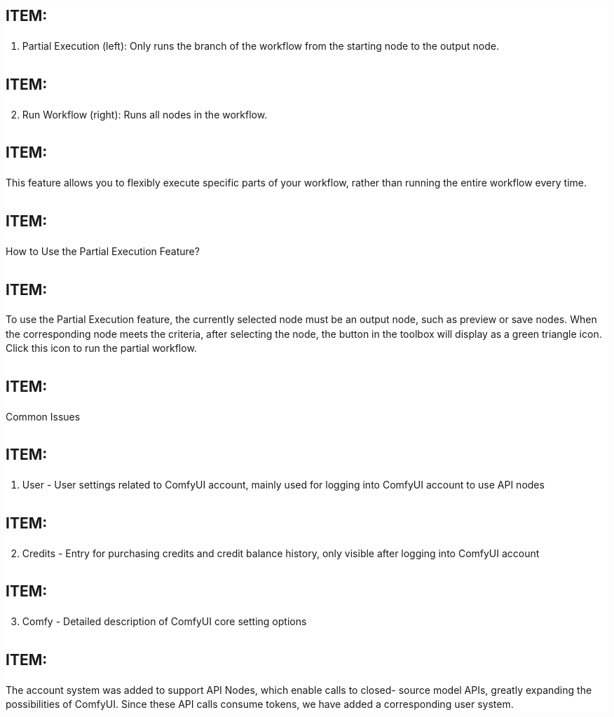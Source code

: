 ## ITEM:
1. Partial Execution (left): Only runs the branch of the workflow
from the starting node to the output node.


## ITEM:
2. Run Workflow (right): Runs all nodes in the workflow.


## ITEM:
This feature allows you to flexibly execute specific parts of your
workflow, rather than running the entire workflow every time.


## ITEM:
How to Use the Partial Execution Feature?


## ITEM:
To use the Partial Execution feature, the currently selected node
must be an output node, such as preview or save nodes. When
the corresponding node meets the criteria, after selecting the
node, the button in the toolbox will display as a green triangle
icon. Click this icon to run the partial workflow.


## ITEM:
Common Issues


## ITEM:
1. User - User settings related to ComfyUI account, mainly used
for logging into ComfyUI account to use API nodes


## ITEM:
2. Credits - Entry for purchasing credits and credit balance
history, only visible after logging into ComfyUI account


## ITEM:
3. Comfy - Detailed description of ComfyUI core setting options


## ITEM:
The account system was added to support API Nodes, which enable calls to closed-
source model APIs, greatly expanding the possibilities of ComfyUI. Since these API
calls consume tokens, we have added a corresponding user system.
